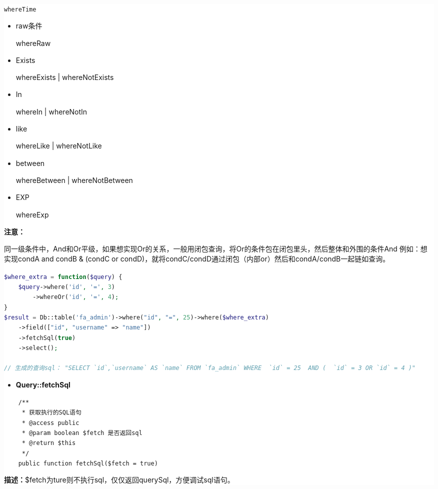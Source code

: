     whereTime
    
* raw条件
  
    whereRaw
    
* Exists
  
    whereExists | whereNotExists
    
* In
  
    whereIn | whereNotIn
    
* like
  
    whereLike | whereNotLike
    
* between
  
    whereBetween | whereNotBetween
    
* EXP
  
    whereExp

**注意：**

​	同一级条件中，And和Or平级，如果想实现Or的关系，一般用闭包查询，将Or的条件包在闭包里头，然后整体和外围的条件And
例如：想实现condA and condB & (condC or condD)，就将condC/condD通过闭包（内部or）然后和condA/condB一起链如查询。

```php
$where_extra = function($query) {
    $query->where('id', '=', 3)
        ->whereOr('id', '=', 4);
}
$result = Db::table('fa_admin')->where("id", "=", 25)->where($where_extra)
    ->field(["id", "username" => "name"])
    ->fetchSql(true)
    ->select();      

// 生成的查询sql： "SELECT `id`,`username` AS `name` FROM `fa_admin` WHERE  `id` = 25  AND (  `id` = 3 OR `id` = 4 )"
```


* **Query::fetchSql**

```
    /**
     * 获取执行的SQL语句
     * @access public
     * @param boolean $fetch 是否返回sql
     * @return $this
     */
    public function fetchSql($fetch = true)
```
**描述：**$fetch为ture则不执行sql，仅仅返回querySql，方便调试sql语句。



